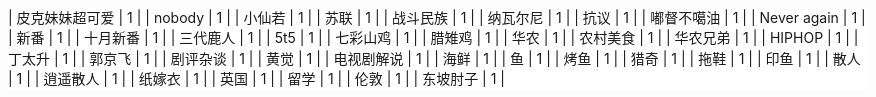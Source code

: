 | 皮克妹妹超可爱 | 1 |
| nobody | 1 |
| 小仙若 | 1 |
| 苏联 | 1 |
| 战斗民族 | 1 |
| 纳瓦尔尼 | 1 |
| 抗议 | 1 |
| 嘟督不噶油 | 1 |
| Never again | 1 |
| 新番 | 1 |
| 十月新番 | 1 |
| 三代鹿人 | 1 |
| 5t5 | 1 |
| 七彩山鸡 | 1 |
| 腊雉鸡 | 1 |
| 华农 | 1 |
| 农村美食 | 1 |
| 华农兄弟 | 1 |
| HIPHOP | 1 |
| 丁太升 | 1 |
| 郭京飞 | 1 |
| 剧评杂谈 | 1 |
| 黄觉 | 1 |
| 电视剧解说 | 1 |
| 海鲜 | 1 |
| 鱼 | 1 |
| 烤鱼 | 1 |
| 猎奇 | 1 |
| 拖鞋 | 1 |
| 印鱼 | 1 |
| 散人 | 1 |
| 逍遥散人 | 1 |
| 纸嫁衣 | 1 |
| 英国 | 1 |
| 留学 | 1 |
| 伦敦 | 1 |
| 东坡肘子 | 1 |